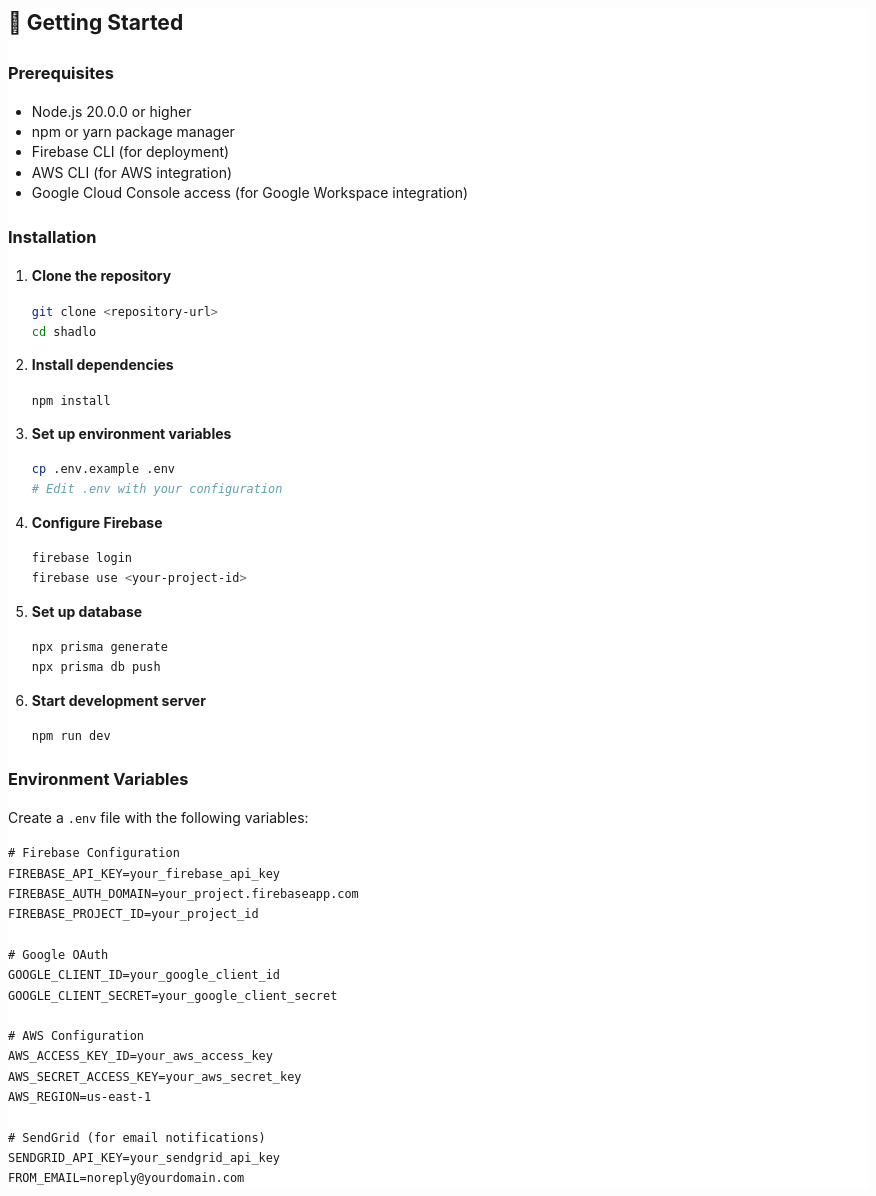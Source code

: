 ## 🚀 Getting Started

### Prerequisites
- Node.js 20.0.0 or higher
- npm or yarn package manager
- Firebase CLI (for deployment)
- AWS CLI (for AWS integration)
- Google Cloud Console access (for Google Workspace integration)

### Installation

1. **Clone the repository**
   ```bash
   git clone <repository-url>
   cd shadlo
   ```

2. **Install dependencies**
   ```bash
   npm install
   ```

3. **Set up environment variables**
   ```bash
   cp .env.example .env
   # Edit .env with your configuration
   ```

4. **Configure Firebase**
   ```bash
   firebase login
   firebase use <your-project-id>
   ```

5. **Set up database**
   ```bash
   npx prisma generate
   npx prisma db push
   ```

6. **Start development server**
   ```bash
   npm run dev
   ```

### Environment Variables

Create a `.env` file with the following variables:

```env
# Firebase Configuration
FIREBASE_API_KEY=your_firebase_api_key
FIREBASE_AUTH_DOMAIN=your_project.firebaseapp.com
FIREBASE_PROJECT_ID=your_project_id

# Google OAuth
GOOGLE_CLIENT_ID=your_google_client_id
GOOGLE_CLIENT_SECRET=your_google_client_secret

# AWS Configuration
AWS_ACCESS_KEY_ID=your_aws_access_key
AWS_SECRET_ACCESS_KEY=your_aws_secret_key
AWS_REGION=us-east-1

# SendGrid (for email notifications)
SENDGRID_API_KEY=your_sendgrid_api_key
FROM_EMAIL=noreply@yourdomain.com

```